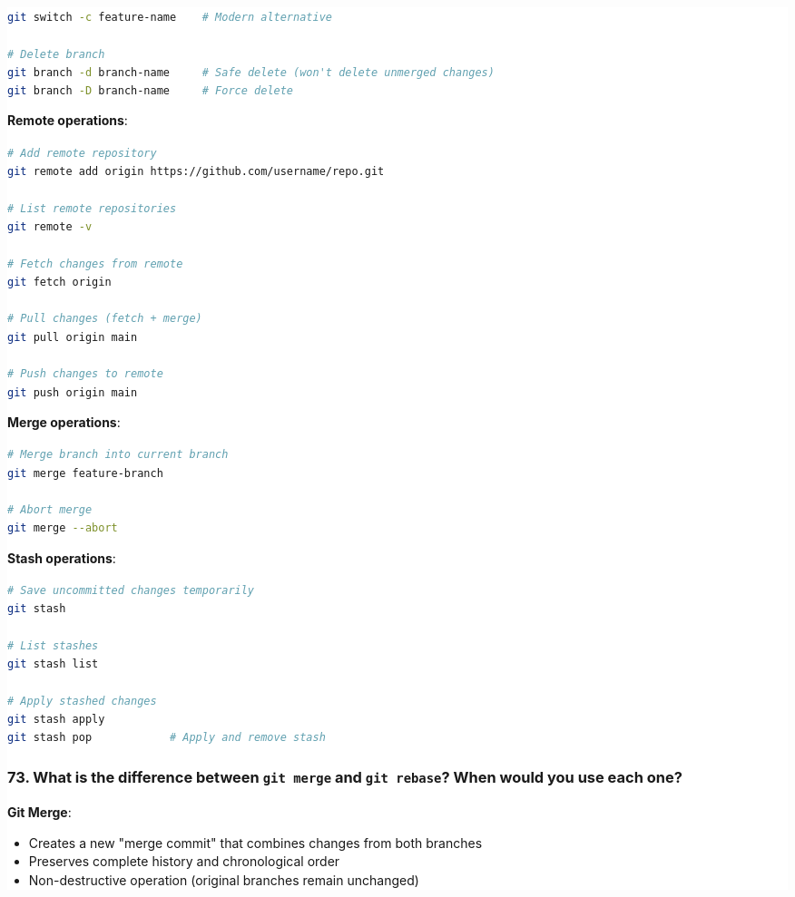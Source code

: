 ```bash
git switch -c feature-name    # Modern alternative

# Delete branch
git branch -d branch-name     # Safe delete (won't delete unmerged changes)
git branch -D branch-name     # Force delete
```

**Remote operations**:
```bash
# Add remote repository
git remote add origin https://github.com/username/repo.git

# List remote repositories
git remote -v

# Fetch changes from remote
git fetch origin

# Pull changes (fetch + merge)
git pull origin main

# Push changes to remote
git push origin main
```

**Merge operations**:
```bash
# Merge branch into current branch
git merge feature-branch

# Abort merge
git merge --abort
```

**Stash operations**:
```bash
# Save uncommitted changes temporarily
git stash

# List stashes
git stash list

# Apply stashed changes
git stash apply
git stash pop            # Apply and remove stash
```

### 73. What is the difference between `git merge` and `git rebase`? When would you use each one?
**Git Merge**:
- Creates a new "merge commit" that combines changes from both branches
- Preserves complete history and chronological order
- Non-destructive operation (original branches remain unchanged)
